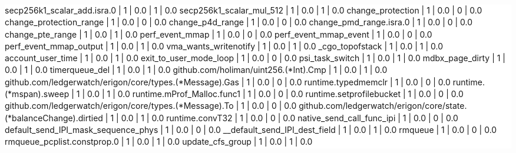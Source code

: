 secp256k1_scalar_add.isra.0                                                           |      1 |   0.0 |    1 |   0.0
secp256k1_scalar_mul_512                                                              |      1 |   0.0 |    1 |   0.0
change_protection                                                                     |      1 |   0.0 |    0 |   0.0
change_protection_range                                                               |      1 |   0.0 |    0 |   0.0
change_p4d_range                                                                      |      1 |   0.0 |    0 |   0.0
change_pmd_range.isra.0                                                               |      1 |   0.0 |    0 |   0.0
change_pte_range                                                                      |      1 |   0.0 |    1 |   0.0
perf_event_mmap                                                                       |      1 |   0.0 |    0 |   0.0
perf_event_mmap_event                                                                 |      1 |   0.0 |    0 |   0.0
perf_event_mmap_output                                                                |      1 |   0.0 |    1 |   0.0
vma_wants_writenotify                                                                 |      1 |   0.0 |    1 |   0.0
_cgo_topofstack                                                                       |      1 |   0.0 |    1 |   0.0
account_user_time                                                                     |      1 |   0.0 |    1 |   0.0
exit_to_user_mode_loop                                                                |      1 |   0.0 |    0 |   0.0
psi_task_switch                                                                       |      1 |   0.0 |    1 |   0.0
mdbx_page_dirty                                                                       |      1 |   0.0 |    1 |   0.0
timerqueue_del                                                                        |      1 |   0.0 |    1 |   0.0
github.com/holiman/uint256.(*Int).Cmp                                                 |      1 |   0.0 |    1 |   0.0
github.com/ledgerwatch/erigon/core/types.(*Message).Gas                               |      1 |   0.0 |    0 |   0.0
runtime.typedmemclr                                                                   |      1 |   0.0 |    0 |   0.0
runtime.(*mspan).sweep                                                                |      1 |   0.0 |    1 |   0.0
runtime.mProf_Malloc.func1                                                            |      1 |   0.0 |    0 |   0.0
runtime.setprofilebucket                                                              |      1 |   0.0 |    0 |   0.0
github.com/ledgerwatch/erigon/core/types.(*Message).To                                |      1 |   0.0 |    0 |   0.0
github.com/ledgerwatch/erigon/core/state.(*balanceChange).dirtied                     |      1 |   0.0 |    1 |   0.0
runtime.convT32                                                                       |      1 |   0.0 |    0 |   0.0
native_send_call_func_ipi                                                             |      1 |   0.0 |    0 |   0.0
default_send_IPI_mask_sequence_phys                                                   |      1 |   0.0 |    0 |   0.0
__default_send_IPI_dest_field                                                         |      1 |   0.0 |    1 |   0.0
rmqueue                                                                               |      1 |   0.0 |    0 |   0.0
rmqueue_pcplist.constprop.0                                                           |      1 |   0.0 |    1 |   0.0
update_cfs_group                                                                      |      1 |   0.0 |    1 |   0.0